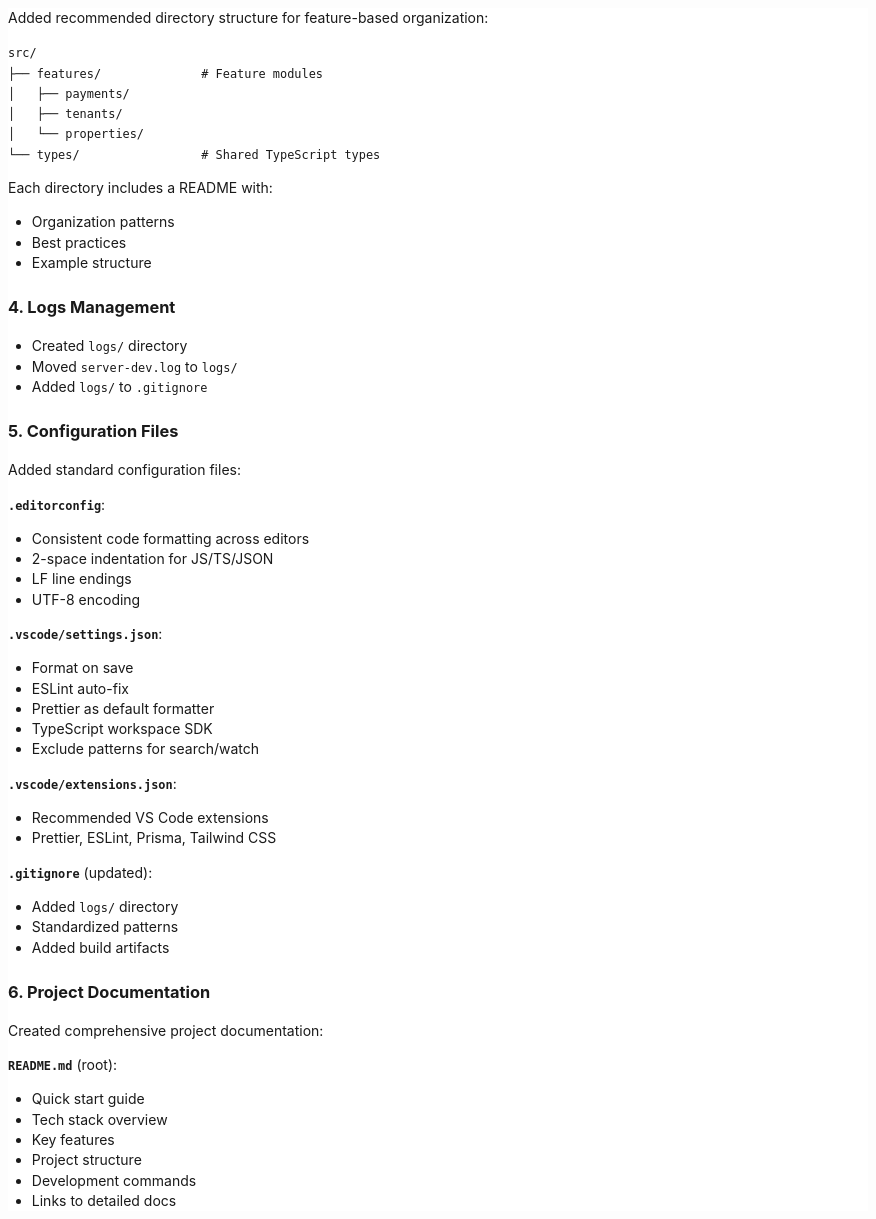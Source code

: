 Added recommended directory structure for feature-based organization:

```
src/
├── features/              # Feature modules
│   ├── payments/
│   ├── tenants/
│   └── properties/
└── types/                 # Shared TypeScript types
```

Each directory includes a README with:
- Organization patterns
- Best practices
- Example structure

### 4. Logs Management

- Created `logs/` directory
- Moved `server-dev.log` to `logs/`
- Added `logs/` to `.gitignore`

### 5. Configuration Files

Added standard configuration files:

**`.editorconfig`**:
- Consistent code formatting across editors
- 2-space indentation for JS/TS/JSON
- LF line endings
- UTF-8 encoding

**`.vscode/settings.json`**:
- Format on save
- ESLint auto-fix
- Prettier as default formatter
- TypeScript workspace SDK
- Exclude patterns for search/watch

**`.vscode/extensions.json`**:
- Recommended VS Code extensions
- Prettier, ESLint, Prisma, Tailwind CSS

**`.gitignore`** (updated):
- Added `logs/` directory
- Standardized patterns
- Added build artifacts

### 6. Project Documentation

Created comprehensive project documentation:

**`README.md`** (root):
- Quick start guide
- Tech stack overview
- Key features
- Project structure
- Development commands
- Links to detailed docs

